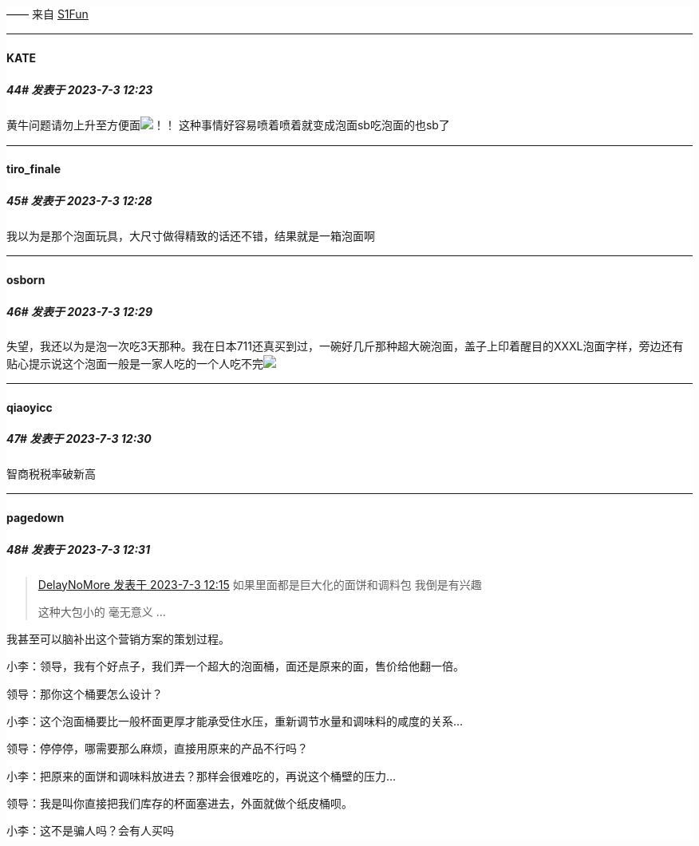 —— 来自 [S1Fun](https://s1fun.koalcat.com)

*****

####  KATE  
##### 44#       发表于 2023-7-3 12:23

黄牛问题请勿上升至方便面<img src="https://static.saraba1st.com/image/smiley/face2017/022.png" referrerpolicy="no-referrer">！！
这种事情好容易喷着喷着就变成泡面sb吃泡面的也sb了

*****

####  tiro_finale  
##### 45#       发表于 2023-7-3 12:28

我以为是那个泡面玩具，大尺寸做得精致的话还不错，结果就是一箱泡面啊

*****

####  osborn  
##### 46#       发表于 2023-7-3 12:29

失望，我还以为是泡一次吃3天那种。我在日本711还真买到过，一碗好几斤那种超大碗泡面，盖子上印着醒目的XXXL泡面字样，旁边还有贴心提示说这个泡面一般是一家人吃的一个人吃不完<img src="https://static.saraba1st.com/image/smiley/face2017/037.png" referrerpolicy="no-referrer">

*****

####  qiaoyicc  
##### 47#       发表于 2023-7-3 12:30

智商税税率破新高

*****

####  pagedown  
##### 48#       发表于 2023-7-3 12:31

<blockquote><a href="httphttps://bbs.saraba1st.com/2b/forum.php?mod=redirect&amp;goto=findpost&amp;pid=61528864&amp;ptid=2142807" target="_blank">DelayNoMore 发表于 2023-7-3 12:15</a>
如果里面都是巨大化的面饼和调料包 我倒是有兴趣

这种大包小的 毫无意义 ...</blockquote>
我甚至可以脑补出这个营销方案的策划过程。

小李：领导，我有个好点子，我们弄一个超大的泡面桶，面还是原来的面，售价给他翻一倍。

领导：那你这个桶要怎么设计？

小李：这个泡面桶要比一般杯面更厚才能承受住水压，重新调节水量和调味料的咸度的关系…

领导：停停停，哪需要那么麻烦，直接用原来的产品不行吗？

小李：把原来的面饼和调味料放进去？那样会很难吃的，再说这个桶壁的压力…

领导：我是叫你直接把我们库存的杯面塞进去，外面就做个纸皮桶呗。

小李：这不是骗人吗？会有人买吗
